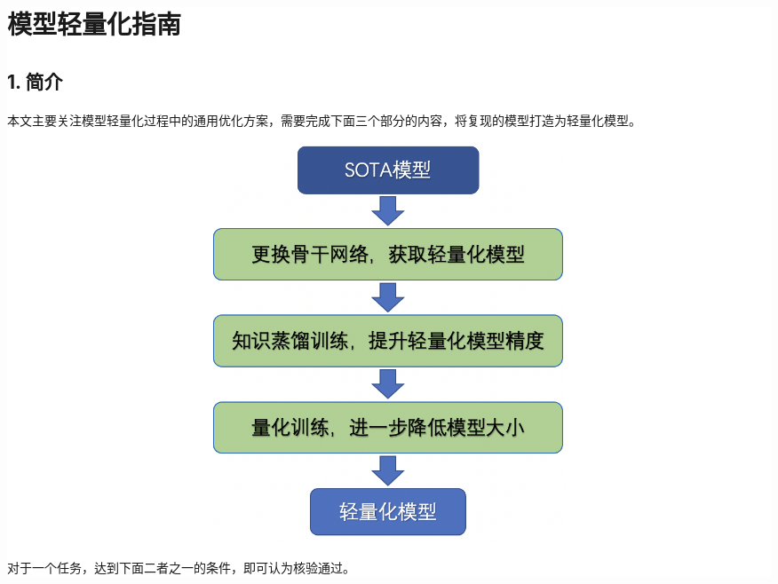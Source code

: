 # 模型轻量化指南

## 1. 简介

本文主要关注模型轻量化过程中的通用优化方案，需要完成下面三个部分的内容，将复现的模型打造为轻量化模型。

<div align="center">
<img src="images/general_lite_model_pipeline.png"  width = "400" />
</div>

对于一个任务，达到下面二者之一的条件，即可认为核验通过。
